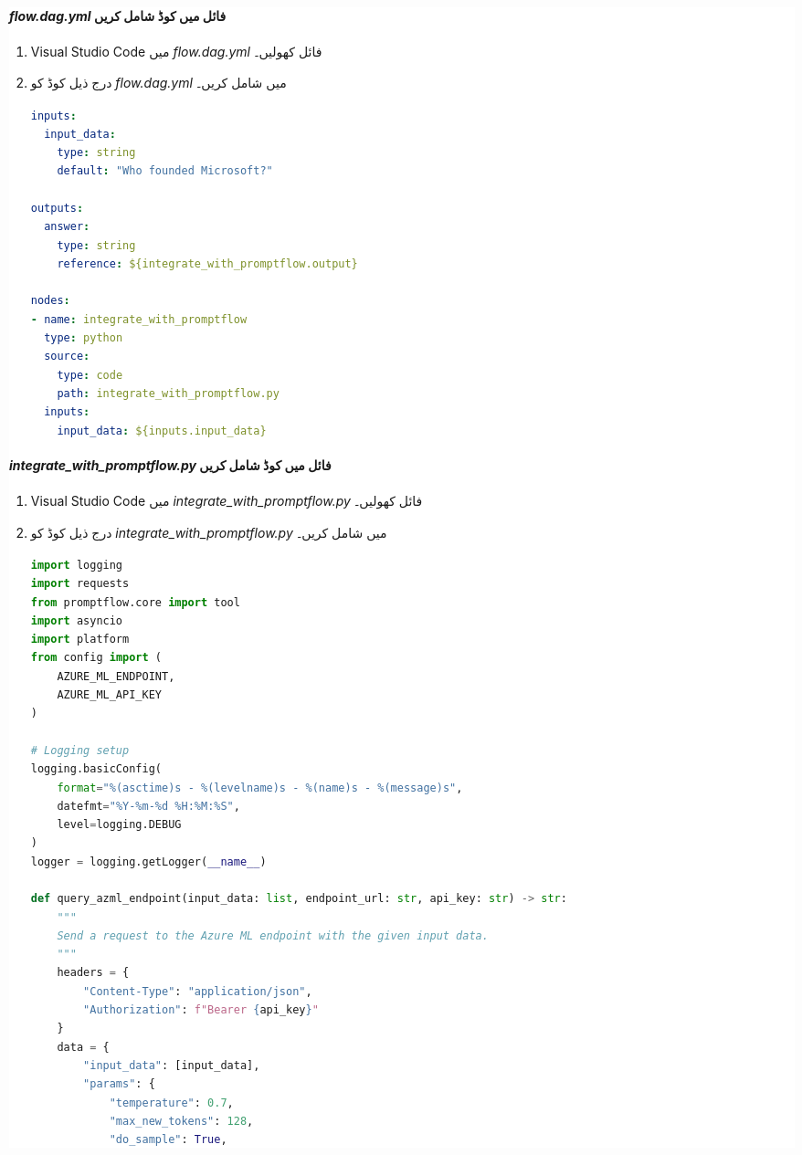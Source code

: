 #### *flow.dag.yml* فائل میں کوڈ شامل کریں

1. Visual Studio Code میں *flow.dag.yml* فائل کھولیں۔

1. درج ذیل کوڈ کو *flow.dag.yml* میں شامل کریں۔

    ```yml
    inputs:
      input_data:
        type: string
        default: "Who founded Microsoft?"

    outputs:
      answer:
        type: string
        reference: ${integrate_with_promptflow.output}

    nodes:
    - name: integrate_with_promptflow
      type: python
      source:
        type: code
        path: integrate_with_promptflow.py
      inputs:
        input_data: ${inputs.input_data}
    ```

#### *integrate_with_promptflow.py* فائل میں کوڈ شامل کریں

1. Visual Studio Code میں *integrate_with_promptflow.py* فائل کھولیں۔

1. درج ذیل کوڈ کو *integrate_with_promptflow.py* میں شامل کریں۔

    ```python
    import logging
    import requests
    from promptflow.core import tool
    import asyncio
    import platform
    from config import (
        AZURE_ML_ENDPOINT,
        AZURE_ML_API_KEY
    )

    # Logging setup
    logging.basicConfig(
        format="%(asctime)s - %(levelname)s - %(name)s - %(message)s",
        datefmt="%Y-%m-%d %H:%M:%S",
        level=logging.DEBUG
    )
    logger = logging.getLogger(__name__)

    def query_azml_endpoint(input_data: list, endpoint_url: str, api_key: str) -> str:
        """
        Send a request to the Azure ML endpoint with the given input data.
        """
        headers = {
            "Content-Type": "application/json",
            "Authorization": f"Bearer {api_key}"
        }
        data = {
            "input_data": [input_data],
            "params": {
                "temperature": 0.7,
                "max_new_tokens": 128,
                "do_sample": True,
